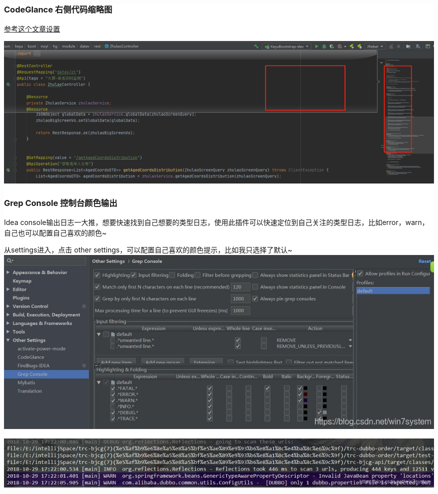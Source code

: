 
### CodeGlance 右侧代码缩略图

[参考这个文章设置](https://blog.csdn.net/ju_362204801/article/details/105504544)

![image-20210310103917799](idea_must_plugin/image-20210310103917799.png)



### Grep Console 控制台颜色输出

Idea console输出日志一大推，想要快速找到自己想要的类型日志，使用此插件可以快速定位到自己关注的类型日志，比如error，warn，自己也可以配置自己喜欢的颜色~

从settings进入，点击 other settings，可以配置自己喜欢的颜色提示，比如我只选择了默认~
![img](idea_must_plugin/20181029173048246.jpg)

![img](idea_must_plugin/20181029173106991.jpg)
